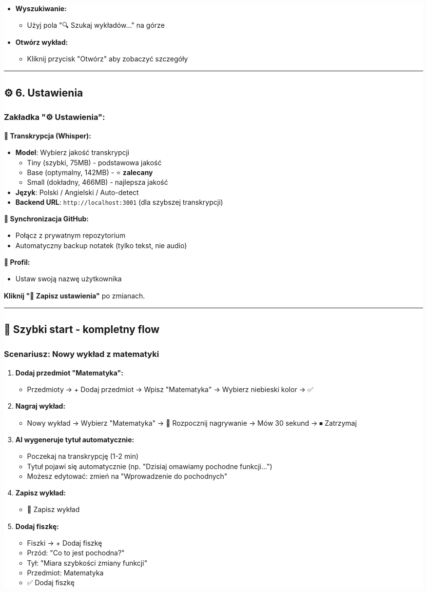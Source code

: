 - **Wyszukiwanie:**
  - Użyj pola "🔍 Szukaj wykładów..." na górze

- **Otwórz wykład:**
  - Kliknij przycisk "Otwórz" aby zobaczyć szczegóły

---

## ⚙️ 6. Ustawienia

### Zakładka "⚙️ Ustawienia":

**🎤 Transkrypcja (Whisper):**
- **Model**: Wybierz jakość transkrypcji
  - Tiny (szybki, 75MB) - podstawowa jakość
  - Base (optymalny, 142MB) - ⭐ **zalecany**
  - Small (dokładny, 466MB) - najlepsza jakość
- **Język**: Polski / Angielski / Auto-detect
- **Backend URL**: `http://localhost:3001` (dla szybszej transkrypcji)

**🔄 Synchronizacja GitHub:**
- Połącz z prywatnym repozytorium
- Automatyczny backup notatek (tylko tekst, nie audio)

**👤 Profil:**
- Ustaw swoją nazwę użytkownika

**Kliknij "💾 Zapisz ustawienia"** po zmianach.

---

## 🚀 Szybki start - kompletny flow

### Scenariusz: Nowy wykład z matematyki

1. **Dodaj przedmiot "Matematyka":**
   - Przedmioty → + Dodaj przedmiot → Wpisz "Matematyka" → Wybierz niebieski kolor → ✅

2. **Nagraj wykład:**
   - Nowy wykład → Wybierz "Matematyka" → 🎤 Rozpocznij nagrywanie → Mów 30 sekund → ⏹ Zatrzymaj

3. **AI wygeneruje tytuł automatycznie:**
   - Poczekaj na transkrypcję (1-2 min)
   - Tytuł pojawi się automatycznie (np. "Dzisiaj omawiamy pochodne funkcji...")
   - Możesz edytować: zmień na "Wprowadzenie do pochodnych"

4. **Zapisz wykład:**
   - 💾 Zapisz wykład

5. **Dodaj fiszkę:**
   - Fiszki → + Dodaj fiszkę
   - Przód: "Co to jest pochodna?"
   - Tył: "Miara szybkości zmiany funkcji"
   - Przedmiot: Matematyka
   - ✅ Dodaj fiszkę
